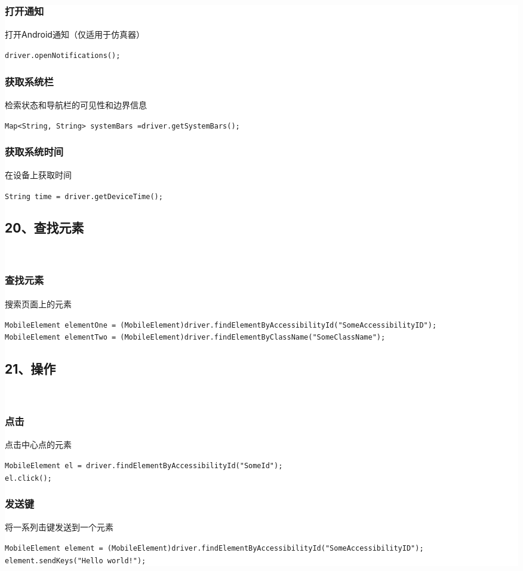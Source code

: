 ### 打开通知

打开Android通知（仅适用于仿真器）

``` 
driver.openNotifications();
```

### 获取系统栏

检索状态和导航栏的可见性和边界信息

``` 
Map<String, String> systemBars =driver.getSystemBars();
```

### 获取系统时间

在设备上获取时间

``` 
String time = driver.getDeviceTime();
```

## 20、查找元素
 
### 查找元素

搜索页面上的元素

``` 
MobileElement elementOne = (MobileElement)driver.findElementByAccessibilityId("SomeAccessibilityID");
MobileElement elementTwo = (MobileElement)driver.findElementByClassName("SomeClassName");
```

## 21、操作
 
### 点击

点击中心点的元素

```
MobileElement el = driver.findElementByAccessibilityId("SomeId");
el.click();
```

### 发送键

将一系列击键发送到一个元素

``` 
MobileElement element = (MobileElement)driver.findElementByAccessibilityId("SomeAccessibilityID");
element.sendKeys("Hello world!");
```
